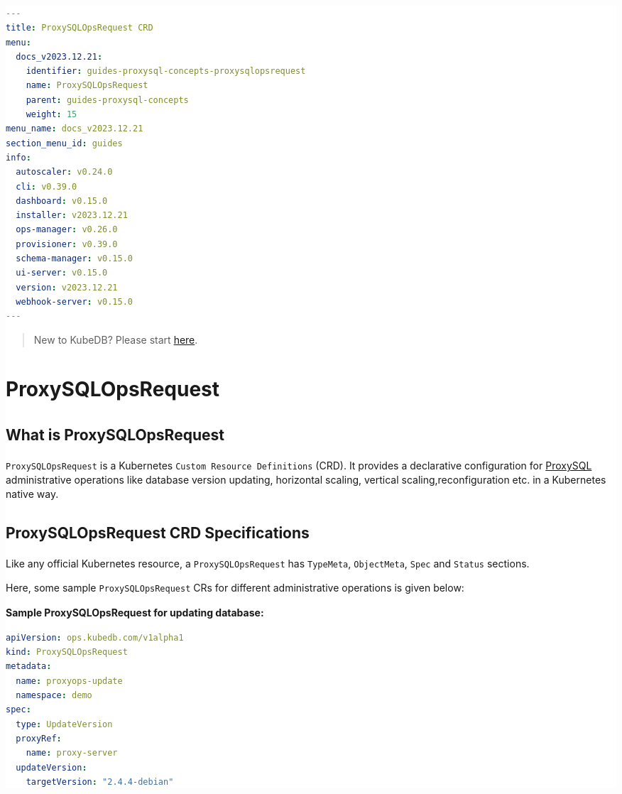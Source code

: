 ```yaml
---
title: ProxySQLOpsRequest CRD
menu:
  docs_v2023.12.21:
    identifier: guides-proxysql-concepts-proxysqlopsrequest
    name: ProxySQLOpsRequest
    parent: guides-proxysql-concepts
    weight: 15
menu_name: docs_v2023.12.21
section_menu_id: guides
info:
  autoscaler: v0.24.0
  cli: v0.39.0
  dashboard: v0.15.0
  installer: v2023.12.21
  ops-manager: v0.26.0
  provisioner: v0.39.0
  schema-manager: v0.15.0
  ui-server: v0.15.0
  version: v2023.12.21
  webhook-server: v0.15.0
---
```


> New to KubeDB? Please start [here](/docs/v2023.12.21/README).

# ProxySQLOpsRequest

## What is ProxySQLOpsRequest

`ProxySQLOpsRequest` is a Kubernetes `Custom Resource Definitions` (CRD). It provides a declarative configuration for [ProxySQL](https://www.proxysql.com/) administrative operations like database version updating, horizontal scaling, vertical scaling,reconfiguration etc. in a Kubernetes native way.

## ProxySQLOpsRequest CRD Specifications

Like any official Kubernetes resource, a `ProxySQLOpsRequest` has `TypeMeta`, `ObjectMeta`, `Spec` and `Status` sections.

Here, some sample `ProxySQLOpsRequest` CRs for different administrative operations is given below:

**Sample ProxySQLOpsRequest for updating database:**

```yaml
apiVersion: ops.kubedb.com/v1alpha1
kind: ProxySQLOpsRequest
metadata:
  name: proxyops-update
  namespace: demo
spec:
  type: UpdateVersion
  proxyRef:
    name: proxy-server
  updateVersion:
    targetVersion: "2.4.4-debian"
```
